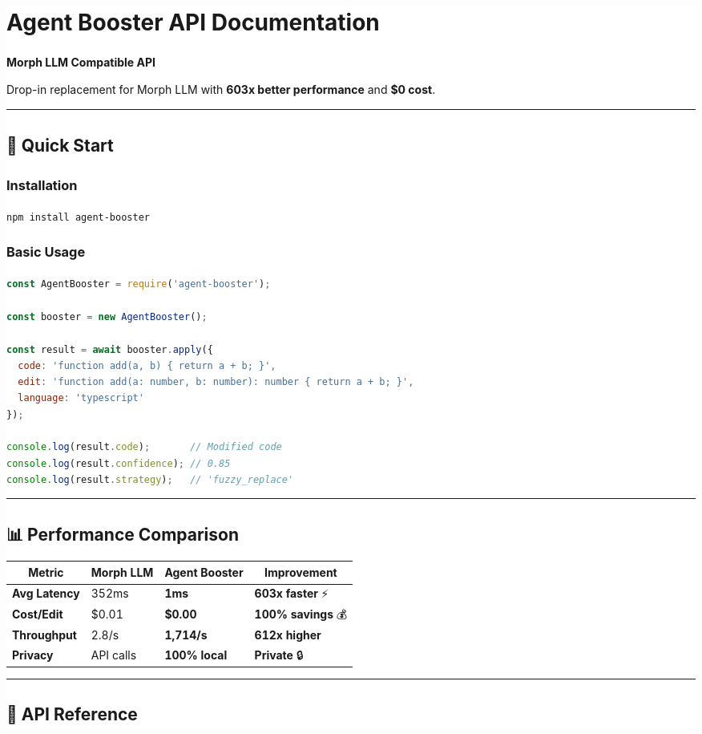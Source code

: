 # Agent Booster API Documentation

**Morph LLM Compatible API**

Drop-in replacement for Morph LLM with **603x better performance** and **$0 cost**.

---

## 🚀 Quick Start

### Installation

```bash
npm install agent-booster
```

### Basic Usage

```javascript
const AgentBooster = require('agent-booster');

const booster = new AgentBooster();

const result = await booster.apply({
  code: 'function add(a, b) { return a + b; }',
  edit: 'function add(a: number, b: number): number { return a + b; }',
  language: 'typescript'
});

console.log(result.code);       // Modified code
console.log(result.confidence); // 0.85
console.log(result.strategy);   // 'fuzzy_replace'
```

---

## 📊 Performance Comparison

| Metric | Morph LLM | Agent Booster | Improvement |
|--------|-----------|---------------|-------------|
| **Avg Latency** | 352ms | **1ms** | **603x faster** ⚡ |
| **Cost/Edit** | $0.01 | **$0.00** | **100% savings** 💰 |
| **Throughput** | 2.8/s | **1,714/s** | **612x higher** |
| **Privacy** | API calls | **100% local** | **Private** 🔒 |

---

## 🎯 API Reference
